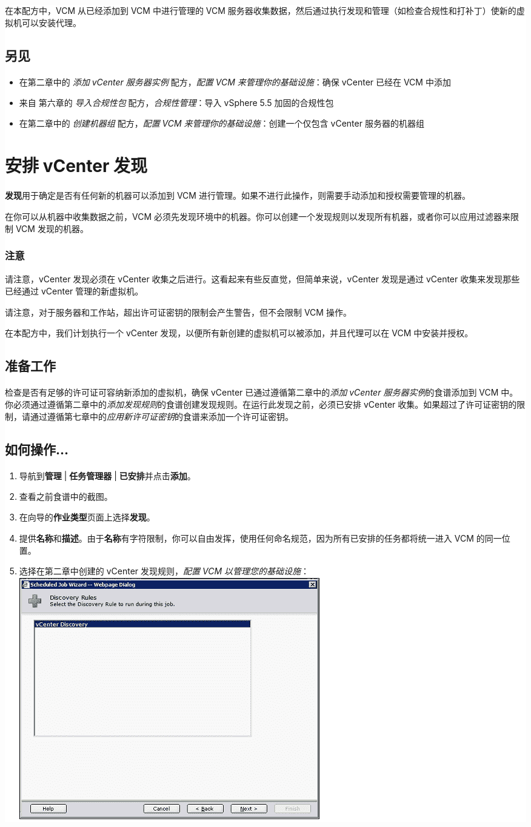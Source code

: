 在本配方中，VCM 从已经添加到 VCM 中进行管理的 VCM 服务器收集数据，然后通过执行发现和管理（如检查合规性和打补丁）使新的虚拟机可以安装代理。

## 另见

+   在第二章中的 *添加 vCenter 服务器实例* 配方，*配置 VCM 来管理你的基础设施*：确保 vCenter 已经在 VCM 中添加

+   来自 第六章的 *导入合规性包* 配方，*合规性管理*：导入 vSphere 5.5 加固的合规性包

+   在第二章中的 *创建机器组* 配方，*配置 VCM 来管理你的基础设施*：创建一个仅包含 vCenter 服务器的机器组

# 安排 vCenter 发现

**发现**用于确定是否有任何新的机器可以添加到 VCM 进行管理。如果不进行此操作，则需要手动添加和授权需要管理的机器。

在你可以从机器中收集数据之前，VCM 必须先发现环境中的机器。你可以创建一个发现规则以发现所有机器，或者你可以应用过滤器来限制 VCM 发现的机器。

### 注意

请注意，vCenter 发现必须在 vCenter 收集之后进行。这看起来有些反直觉，但简单来说，vCenter 发现是通过 vCenter 收集来发现那些已经通过 vCenter 管理的新虚拟机。

请注意，对于服务器和工作站，超出许可证密钥的限制会产生警告，但不会限制 VCM 操作。

在本配方中，我们计划执行一个 vCenter 发现，以便所有新创建的虚拟机可以被添加，并且代理可以在 VCM 中安装并授权。

## 准备工作

检查是否有足够的许可证可容纳新添加的虚拟机，确保 vCenter 已通过遵循第二章中的*添加 vCenter 服务器实例*的食谱添加到 VCM 中。你必须通过遵循第二章中的*添加发现规则*的食谱创建发现规则。在运行此发现之前，必须已安排 vCenter 收集。如果超过了许可证密钥的限制，请通过遵循第七章中的*应用新许可证密钥*的食谱来添加一个许可证密钥。

## 如何操作...

1.  导航到**管理** | **任务管理器** | **已安排**并点击**添加**。

1.  查看之前食谱中的截图。

1.  在向导的**作业类型**页面上选择**发现**。

1.  提供**名称**和**描述**。由于**名称**有字符限制，你可以自由发挥，使用任何命名规范，因为所有已安排的任务都将统一进入 VCM 的同一位置。

1.  选择在第二章中创建的 vCenter 发现规则，*配置 VCM 以管理您的基础设施*：![如何操作...](img/image_08_026.jpg)

